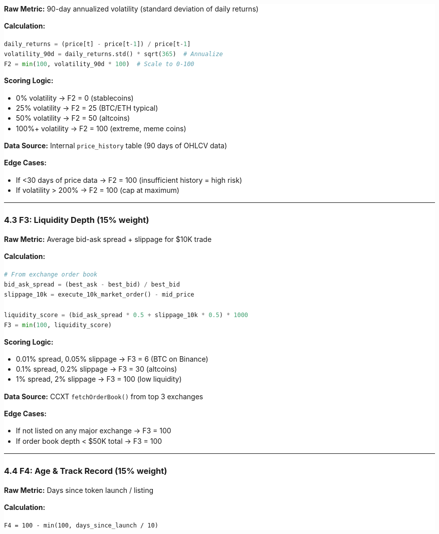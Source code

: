 **Raw Metric:** 90-day annualized volatility (standard deviation of daily returns)

**Calculation:**
```python
daily_returns = (price[t] - price[t-1]) / price[t-1]
volatility_90d = daily_returns.std() * sqrt(365)  # Annualize
F2 = min(100, volatility_90d * 100)  # Scale to 0-100
```

**Scoring Logic:**
- 0% volatility → F2 = 0 (stablecoins)
- 25% volatility → F2 = 25 (BTC/ETH typical)
- 50% volatility → F2 = 50 (altcoins)
- 100%+ volatility → F2 = 100 (extreme, meme coins)

**Data Source:** Internal `price_history` table (90 days of OHLCV data)

**Edge Cases:**
- If <30 days of price data → F2 = 100 (insufficient history = high risk)
- If volatility > 200% → F2 = 100 (cap at maximum)

---

### 4.3 F3: Liquidity Depth (15% weight)

**Raw Metric:** Average bid-ask spread + slippage for $10K trade

**Calculation:**
```python
# From exchange order book
bid_ask_spread = (best_ask - best_bid) / best_bid
slippage_10k = execute_10k_market_order() - mid_price

liquidity_score = (bid_ask_spread * 0.5 + slippage_10k * 0.5) * 1000
F3 = min(100, liquidity_score)
```

**Scoring Logic:**
- 0.01% spread, 0.05% slippage → F3 = 6 (BTC on Binance)
- 0.1% spread, 0.2% slippage → F3 = 30 (altcoins)
- 1% spread, 2% slippage → F3 = 100 (low liquidity)

**Data Source:** CCXT `fetchOrderBook()` from top 3 exchanges

**Edge Cases:**
- If not listed on any major exchange → F3 = 100
- If order book depth < $50K total → F3 = 100

---

### 4.4 F4: Age & Track Record (15% weight)

**Raw Metric:** Days since token launch / listing

**Calculation:**
```
F4 = 100 - min(100, days_since_launch / 10)
```
